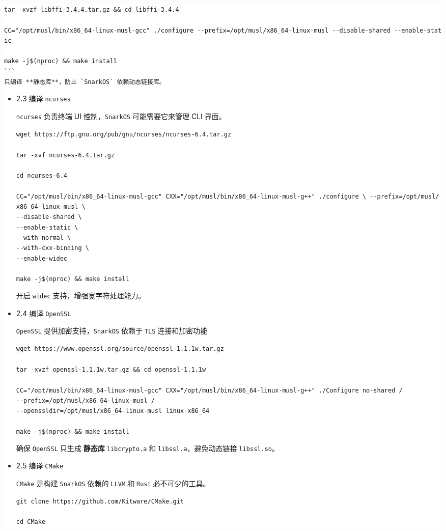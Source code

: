     tar -xvzf libffi-3.4.4.tar.gz && cd libffi-3.4.4
    
    CC="/opt/musl/bin/x86_64-linux-musl-gcc" ./configure --prefix=/opt/musl/x86_64-linux-musl --disable-shared --enable-static 
    
    make -j$(nproc) && make install 
    ```
    只编译 **静态库**，防止 `SnarkOS` 依赖动态链接库。

- 2.3 编译 `ncurses`

    `ncurses` 负责终端 UI 控制，`SnarkOS` 可能需要它来管理 CLI 界面。

    ```shell
    wget https://ftp.gnu.org/pub/gnu/ncurses/ncurses-6.4.tar.gz
   
    tar -xvf ncurses-6.4.tar.gz 
    
    cd ncurses-6.4
    
    CC="/opt/musl/bin/x86_64-linux-musl-gcc" CXX="/opt/musl/bin/x86_64-linux-musl-g++" ./configure \ --prefix=/opt/musl/x86_64-linux-musl \ 
    --disable-shared \ 
    --enable-static \ 
    --with-normal \ 
    --with-cxx-binding \ 
    --enable-widec
    
    make -j$(nproc) && make install  
    ```

    开启 `widec` 支持，增强宽字符处理能力。

- 2.4 编译 `OpenSSL`

    `OpenSSL` 提供加密支持，`SnarkOS` 依赖于 `TLS` 连接和加密功能

    ```shell
    wget https://www.openssl.org/source/openssl-1.1.1w.tar.gz
    
    tar -xvzf openssl-1.1.1w.tar.gz && cd openssl-1.1.1w
    
    CC="/opt/musl/bin/x86_64-linux-musl-gcc" CXX="/opt/musl/bin/x86_64-linux-musl-g++" ./Configure no-shared / 
    --prefix=/opt/musl/x86_64-linux-musl / 
    --openssldir=/opt/musl/x86_64-linux-musl linux-x86_64  
    
    make -j$(nproc) && make install 
    ```

    确保 `OpenSSL` 只生成 **静态库** `libcrypto.a` 和 `libssl.a`，避免动态链接 `libssl.so`。


- 2.5 编译 `CMake`

    `CMake` 是构建 `SnarkOS` 依赖的 `LLVM` 和 `Rust` 必不可少的工具。

    ```shell
    git clone https://github.com/Kitware/CMake.git
    
    cd CMake
